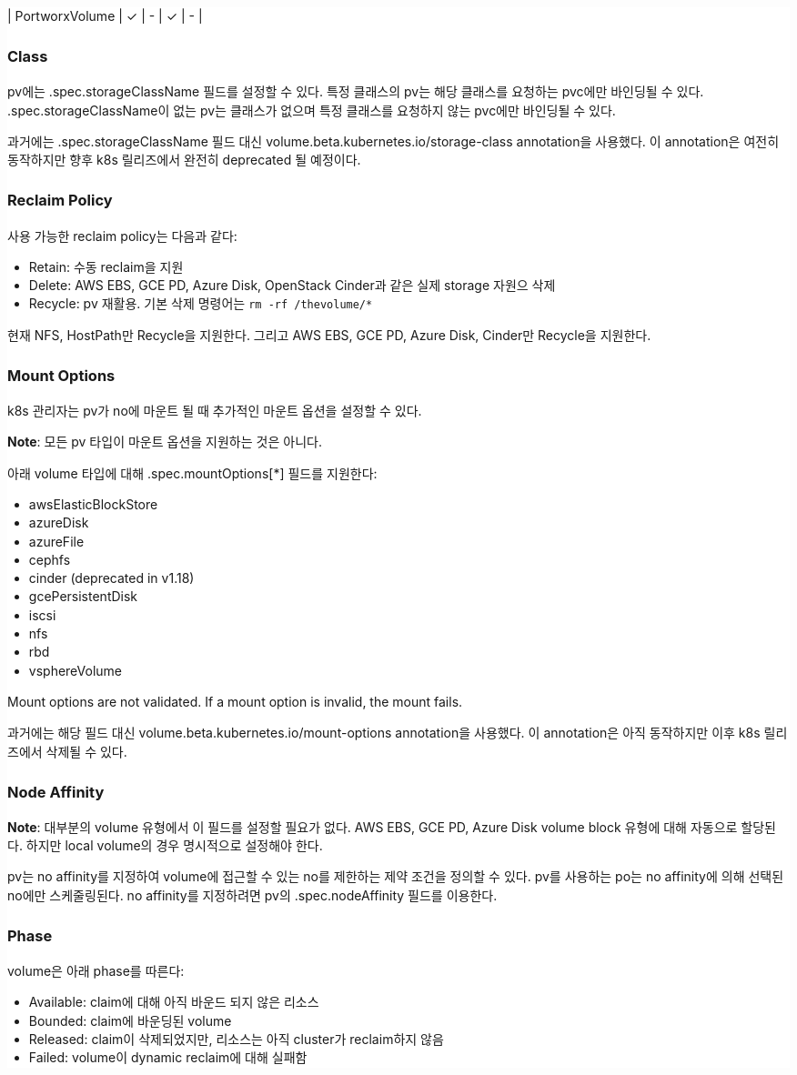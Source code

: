 | PortworxVolume       |           ✓           |           -           |                    ✓                    | -                     |

### Class
pv에는 .spec.storageClassName 필드를 설정할 수 있다. 특정 클래스의 pv는 해당 클래스를 요청하는 pvc에만 바인딩될 수 있다. .spec.storageClassName이 없는 pv는 클래스가 없으며 특정 클래스를 요청하지 않는 pvc에만 바인딩될 수 있다.

과거에는 .spec.storageClassName 필드 대신 volume.beta.kubernetes.io/storage-class annotation을 사용했다. 이 annotation은 여전히 ​​동작하지만 향후 k8s 릴리즈에서 완전히 deprecated 될 예정이다.

### Reclaim Policy
사용 가능한 reclaim policy는 다음과 같다:

- Retain: 수동 reclaim을 지원
- Delete: AWS EBS, GCE PD, Azure Disk, OpenStack Cinder과 같은 실제 storage 자원으 삭제
- Recycle: pv 재활용. 기본 삭제 명령어는 `rm -rf /thevolume/*`

현재 NFS, HostPath만 Recycle을 지원한다. 그리고 AWS EBS, GCE PD, Azure Disk, Cinder만 Recycle을 지원한다.

### Mount Options
k8s 관리자는 pv가 no에 마운트 될 때 추가적인 마운트 옵션을 설정할 수 있다.

**Note**: 모든 pv 타입이 마운트 옵션을 지원하는 것은 아니다.

아래 volume 타입에 대해 .spec.mountOptions[*] 필드를 지원한다:

- awsElasticBlockStore
- azureDisk
- azureFile
- cephfs
- cinder (deprecated in v1.18)
- gcePersistentDisk
- iscsi
- nfs
- rbd
- vsphereVolume

Mount options are not validated. If a mount option is invalid, the mount fails.

과거에는 해당 필드 대신 volume.beta.kubernetes.io/mount-options annotation을 사용했다. 이 annotation은 아직 동작하지만 이후 k8s 릴리즈에서 삭제될 수 있다.

### Node Affinity
**Note**: 대부분의 volume 유형에서 이 필드를 설정할 필요가 없다. AWS EBS, GCE PD, Azure Disk volume block 유형에 대해 자동으로 할당된다. 하지만 local volume의 경우 명시적으로 설정해야 한다.

pv는 no affinity를 지정하여 volume에 접근할 수 있는 no를 제한하는 제약 조건을 정의할 수 있다. pv를 사용하는 po는 no affinity에 의해 선택된 no에만 스케줄링된다. no affinity를 지정하려면 pv의 .spec.nodeAffinity 필드를 이용한다.

### Phase
volume은 아래 phase를 따른다:

- Available: claim에 대해 아직 바운드 되지 않은 리소스
- Bounded: claim에 바운딩된 volume
- Released: claim이 삭제되었지만, 리소스는 아직 cluster가 reclaim하지 않음
- Failed: volume이 dynamic reclaim에 대해 실패함
